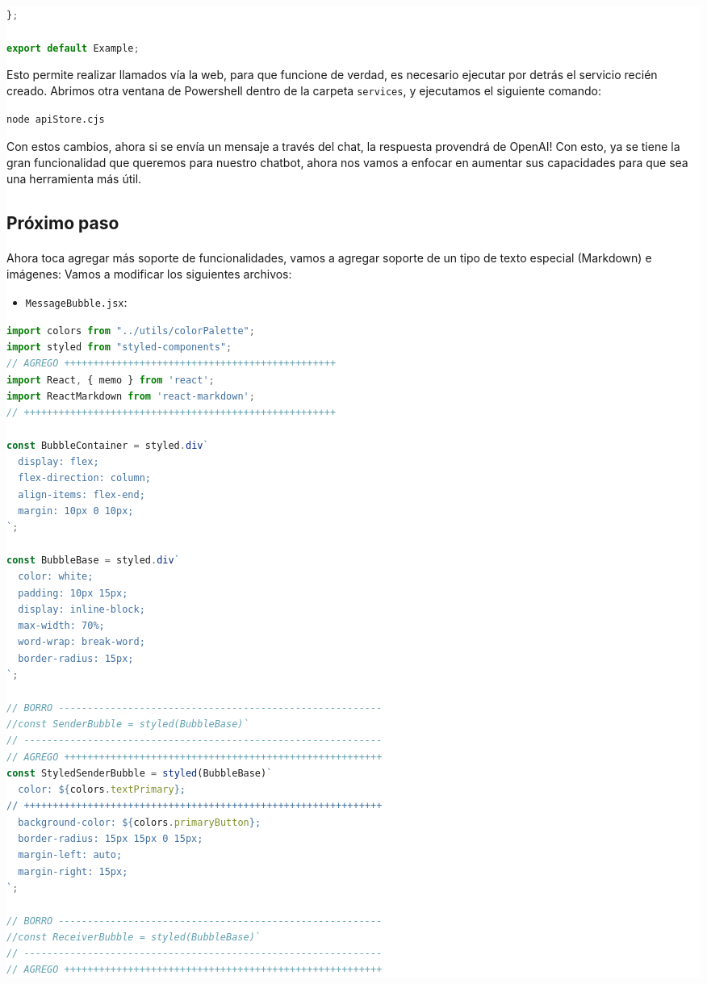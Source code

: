 ```jsx
};

export default Example;
```
Esto permite realizar llamados vía la web, para que funcione de verdad, es necesario ejecutar por detrás el servicio recién creado.
Abrimos otra ventana de Powershell dentro de la carpeta `services`, y ejecutamos el siguiente comando:
```bash
node apiStore.cjs
```
Con estos cambios, ahora si se envía un mensaje a través del chat, la respuesta provendrá de OpenAI!
Con esto, ya se tiene la gran funcionalidad que queremos para nuestro chatbot, ahora nos vamos a enfocar en aumentar sus capacidades para que sea una herramienta más útil.

## Próximo paso
Ahora toca agregar más soporte de funcionalidades, vamos a agregar soporte de un tipo de texto especial (Markdown) e imágenes:
Vamos a modificar los siguientes archivos:

* `MessageBubble.jsx`:
```jsx
import colors from "../utils/colorPalette";
import styled from "styled-components";
// AGREGO +++++++++++++++++++++++++++++++++++++++++++++++
import React, { memo } from 'react';
import ReactMarkdown from 'react-markdown';
// ++++++++++++++++++++++++++++++++++++++++++++++++++++++

const BubbleContainer = styled.div`
  display: flex;
  flex-direction: column;
  align-items: flex-end;
  margin: 10px 0 10px;
`;

const BubbleBase = styled.div`
  color: white;
  padding: 10px 15px;
  display: inline-block;
  max-width: 70%;
  word-wrap: break-word;
  border-radius: 15px;
`;

// BORRO --------------------------------------------------------
//const SenderBubble = styled(BubbleBase)`
// --------------------------------------------------------------
// AGREGO +++++++++++++++++++++++++++++++++++++++++++++++++++++++
const StyledSenderBubble = styled(BubbleBase)`
  color: ${colors.textPrimary};
// ++++++++++++++++++++++++++++++++++++++++++++++++++++++++++++++
  background-color: ${colors.primaryButton};
  border-radius: 15px 15px 0 15px;
  margin-left: auto;
  margin-right: 15px;
`;

// BORRO --------------------------------------------------------
//const ReceiverBubble = styled(BubbleBase)`
// --------------------------------------------------------------
// AGREGO +++++++++++++++++++++++++++++++++++++++++++++++++++++++
```